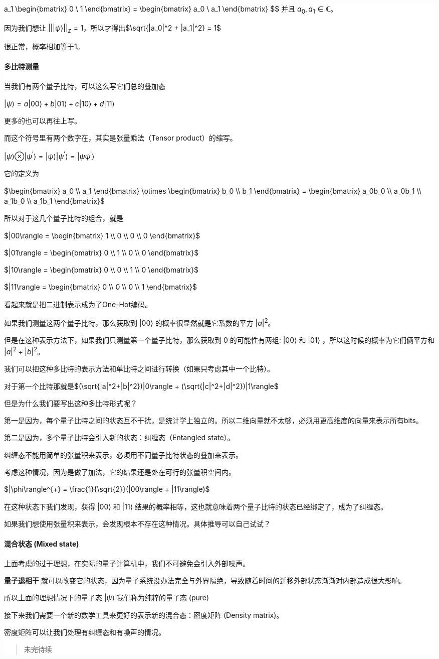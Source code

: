 a_1 \begin{bmatrix} 0 \\ 1 \end{bmatrix} =
 \begin{bmatrix} a_0 \\ a_1 \end{bmatrix} 
$$
并且 $a_0, a_1 \in \mathbb{C}$。

因为我们想让 $|||\psi\rangle||_z = 1$，所以才得出$\sqrt{|a_0|^2 + |a_1|^2} = 1$

很正常，概率相加等于1。

#### 多比特测量

当我们有两个量子比特，可以这么写它们总的叠加态

$|\psi\rangle=a|00\rangle+b|01\rangle+c|10\rangle+d|11\rangle$

更多的也可以再往上写。

而这个符号里有两个数字在，其实是张量乘法（Tensor product）的缩写。

$|\psi\rangle \otimes |\psi^{\prime}\rangle = |\psi\rangle|\psi^{\prime}\rangle = |\psi\psi^{\prime}\rangle$

它的定义为

$\begin{bmatrix} a_0 \\ a_1 \end{bmatrix} \otimes \begin{bmatrix} b_0 \\ b_1 \end{bmatrix} = \begin{bmatrix} a_0b_0 \\ a_0b_1 \\ a_1b_0 \\ a_1b_1 \end{bmatrix}$

所以对于这几个量子比特的组合，就是

$|00\rangle = \begin{bmatrix} 1 \\ 0 \\ 0 \\ 0 \end{bmatrix}$

$|01\rangle = \begin{bmatrix} 0 \\ 1 \\ 0 \\ 0 \end{bmatrix}$

$|10\rangle = \begin{bmatrix} 0 \\ 0 \\ 1 \\ 0 \end{bmatrix}$

$|11\rangle = \begin{bmatrix} 0 \\ 0 \\ 0 \\ 1 \end{bmatrix}$

看起来就是把二进制表示成为了One-Hot编码。

如果我们测量这两个量子比特，那么获取到 $|00\rangle$ 的概率很显然就是它系数的平方 $|a|^2$。

但是在这种表示方法下，如果我们只测量第一个量子比特，那么获取到 0 的可能性有两组: $|00\rangle$ 和 $|01\rangle$ ，所以这时候的概率为它们俩平方和 $|a|^2 + |b|^2$。

我们可以把这种多比特的表示方法和单比特之间进行转换（如果只考虑其中一个比特）。

对于第一个比特那就是$(\sqrt{|a|^2+|b|^2})|0\rangle + (\sqrt{|c|^2+|d|^2})|1\rangle$

但是为什么我们要写出这种多比特形式呢？

第一是因为，每个量子比特之间的状态互不干扰，是统计学上独立的。所以二维向量就不太够，必须用更高维度的向量来表示所有bits。

第二是因为，多个量子比特会引入新的状态：纠缠态（Entangled state）。

纠缠态不能用简单的张量积来表示，必须用不同量子比特状态的叠加来表示。

考虑这种情况，因为是做了加法，它的结果还是处在可行的张量积空间内。

$|\phi\rangle^{+} = \frac{1}{\sqrt{2}}(|00\rangle + |11\rangle)$

在这种状态下我们发现，获得 $|00\rangle$ 和 $|11\rangle$ 结果的概率相等，这也就意味着两个量子比特的状态已经绑定了，成为了纠缠态。

如果我们想使用张量积来表示，会发现根本不存在这种情况。具体推导可以自己试试？

#### 混合状态 (Mixed state)

上面考虑的过于理想，在实际的量子计算机中，我们不可避免会引入外部噪声。

**量子退相干** 就可以改变它的状态，因为量子系统没办法完全与外界隔绝，导致随着时间的迁移外部状态渐渐对内部造成很大影响。

所以上面的理想情况下的量子态 $|\psi\rangle$ 我们称为纯粹的量子态 (pure)

接下来我们需要一个新的数学工具来更好的表示新的混合态：密度矩阵 (Density matrix)。

密度矩阵可以让我们处理有纠缠态和有噪声的情况。

> 未完待续